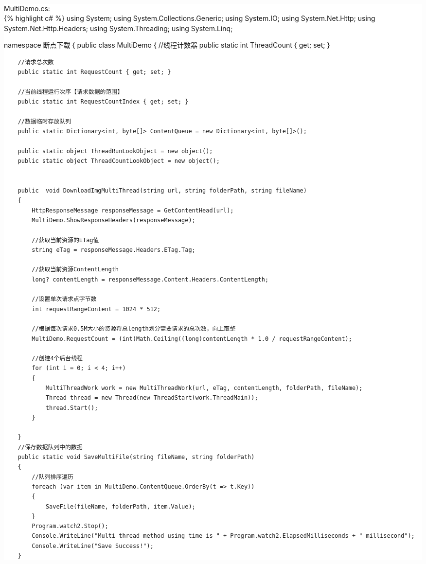 MultiDemo.cs:    
{% highlight c# %}
using System;
using System.Collections.Generic;
using System.IO;
using System.Net.Http;
using System.Net.Http.Headers;
using System.Threading;
using System.Linq;

namespace 断点下载
{
    public class MultiDemo
    {
        //线程计数器
        public static int ThreadCount { get; set; }

        //请求总次数
        public static int RequestCount { get; set; }

        //当前线程运行次序【请求数据的范围】
        public static int RequestCountIndex { get; set; }

        //数据临时存放队列
        public static Dictionary<int, byte[]> ContentQueue = new Dictionary<int, byte[]>();

        public static object ThreadRunLookObject = new object();
        public static object ThreadCountLookObject = new object();


        public  void DownloadImgMultiThread(string url, string folderPath, string fileName)
        {
            HttpResponseMessage responseMessage = GetContentHead(url);
            MultiDemo.ShowResponseHeaders(responseMessage);

            //获取当前资源的ETag值
            string eTag = responseMessage.Headers.ETag.Tag;

            //获取当前资源ContentLength
            long? contentLength = responseMessage.Content.Headers.ContentLength;

            //设置单次请求点字节数
            int requestRangeContent = 1024 * 512;

            //根据每次请求0.5M大小的资源将总length划分需要请求的总次数，向上取整
            MultiDemo.RequestCount = (int)Math.Ceiling((long)contentLength * 1.0 / requestRangeContent);

            //创建4个后台线程
            for (int i = 0; i < 4; i++)
            {
                MultiThreadWork work = new MultiThreadWork(url, eTag, contentLength, folderPath, fileName);
                Thread thread = new Thread(new ThreadStart(work.ThreadMain));
                thread.Start();
            }

        }
        //保存数据队列中的数据
        public static void SaveMultiFile(string fileName, string folderPath)
        {
            //队列排序遍历
            foreach (var item in MultiDemo.ContentQueue.OrderBy(t => t.Key))
            {
                SaveFile(fileName, folderPath, item.Value);
            }
            Program.watch2.Stop();
            Console.WriteLine("Multi thread method using time is " + Program.watch2.ElapsedMilliseconds + " millisecond");
            Console.WriteLine("Save Success!");
        }

